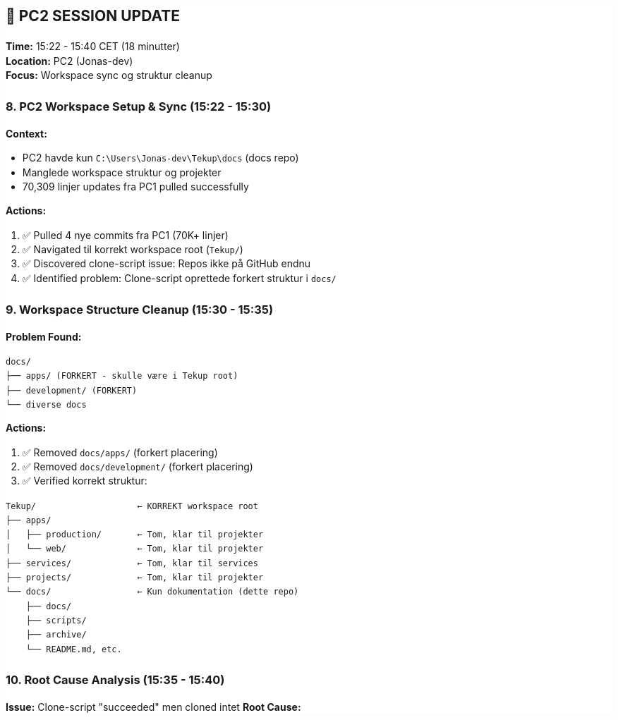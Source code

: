 
## 🔄 **PC2 SESSION UPDATE**

**Time:** 15:22 - 15:40 CET (18 minutter)  
**Location:** PC2 (Jonas-dev)  
**Focus:** Workspace sync og struktur cleanup

### **8. PC2 Workspace Setup & Sync** (15:22 - 15:30)

**Context:**

- PC2 havde kun `C:\Users\Jonas-dev\Tekup\docs` (docs repo)
- Manglede workspace struktur og projekter
- 70,309 linjer updates fra PC1 pulled successfully

**Actions:**

1. ✅ Pulled 4 nye commits fra PC1 (70K+ linjer)
2. ✅ Navigated til korrekt workspace root (`Tekup/`)
3. ✅ Discovered clone-script issue: Repos ikke på GitHub endnu
4. ✅ Identified problem: Clone-script oprettede forkert struktur i `docs/`

### **9. Workspace Structure Cleanup** (15:30 - 15:35)

**Problem Found:**
```
docs/
├── apps/ (FORKERT - skulle være i Tekup root)
├── development/ (FORKERT)
└── diverse docs
```

**Actions:**

1. ✅ Removed `docs/apps/` (forkert placering)
2. ✅ Removed `docs/development/` (forkert placering)
3. ✅ Verified korrekt struktur:

```
Tekup/                    ← KORREKT workspace root
├── apps/
│   ├── production/       ← Tom, klar til projekter
│   └── web/              ← Tom, klar til projekter
├── services/             ← Tom, klar til services
├── projects/             ← Tom, klar til projekter
└── docs/                 ← Kun dokumentation (dette repo)
    ├── docs/
    ├── scripts/
    ├── archive/
    └── README.md, etc.
```

### **10. Root Cause Analysis** (15:35 - 15:40)

**Issue:** Clone-script "succeeded" men cloned intet
**Root Cause:**
